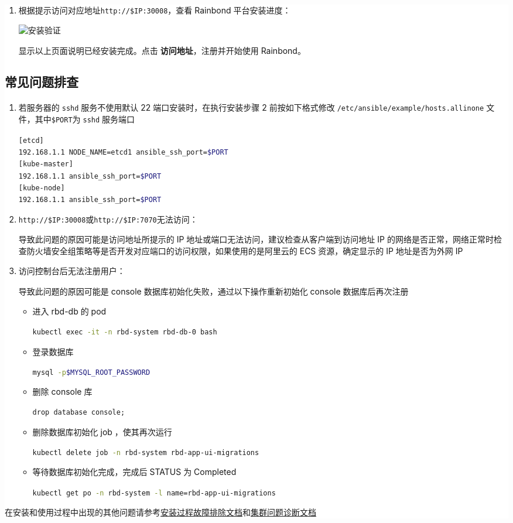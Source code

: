 1. 根据提示访问对应地址`http://$IP:30008`，查看 Rainbond 平台安装进度：

   <image src="https://grstatic.oss-cn-shanghai.aliyuncs.com/images/docs/5.2/install/install-from-linux/install-success.jpg" title="安装验证" width="100%" />

   显示以上页面说明已经安装完成。点击 **访问地址**，注册并开始使用 Rainbond。

## 常见问题排查

1. 若服务器的 `sshd` 服务不使用默认 22 端口安装时，在执行安装步骤 2 前按如下格式修改 `/etc/ansible/example/hosts.allinone` 文件，其中`$PORT`为 `sshd` 服务端口

   ```bash
   [etcd]
   192.168.1.1 NODE_NAME=etcd1 ansible_ssh_port=$PORT
   [kube-master]
   192.168.1.1 ansible_ssh_port=$PORT
   [kube-node]
   192.168.1.1 ansible_ssh_port=$PORT
   ```

2. `http://$IP:30008`或`http://$IP:7070`无法访问：

   导致此问题的原因可能是访问地址所提示的 IP 地址或端口无法访问，建议检查从客户端到访问地址 IP 的网络是否正常，网络正常时检查防火墙安全组策略等是否开发对应端口的访问权限，如果使用的是阿里云的 ECS 资源，确定显示的 IP 地址是否为外网 IP

3. 访问控制台后无法注册用户：

   导致此问题的原因可能是 console 数据库初始化失败，通过以下操作重新初始化 console 数据库后再次注册

   - 进入 rbd-db 的 pod 

     ```bash
     kubectl exec -it -n rbd-system rbd-db-0 bash
     ```

   - 登录数据库

     ```bash
     mysql -p$MYSQL_ROOT_PASSWORD
     ```

   - 删除 console 库

     ```mysql
     drop database console;
     ```

   - 删除数据库初始化 job ，使其再次运行

     ```bash
     kubectl delete job -n rbd-system rbd-app-ui-migrations
     ```

   - 等待数据库初始化完成，完成后 STATUS 为 Completed

     ```bash
     kubectl get po -n rbd-system -l name=rbd-app-ui-migrations
     ```

在安装和使用过程中出现的其他问题请参考[安装过程故障排除文档](/docs/v5.2/user-operations/install/troubleshooting)和[集群问题诊断文档](/docs/v5.2/user-operations/troubleshoot/cluster_troubleshooting)


